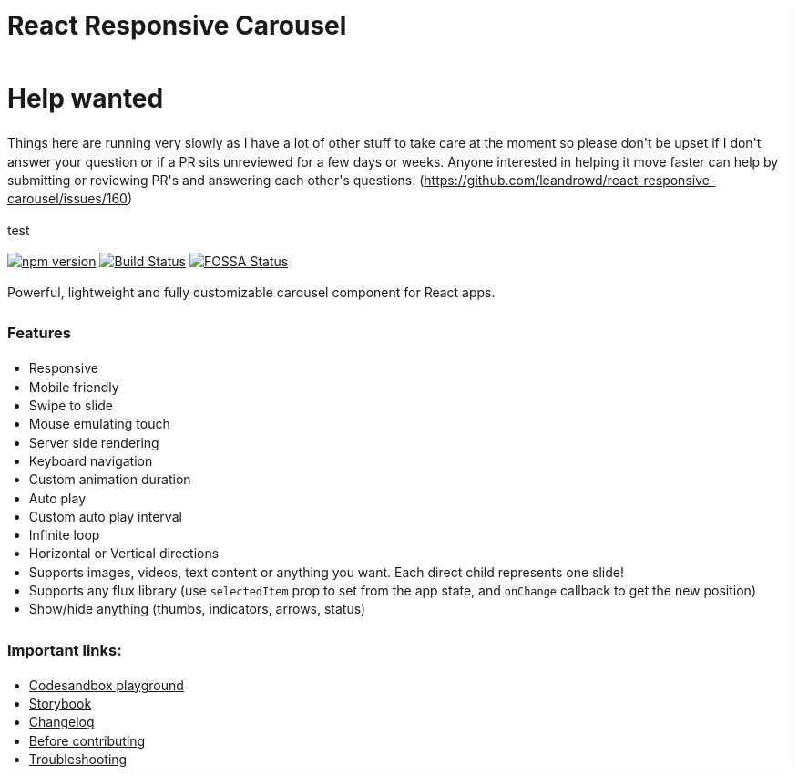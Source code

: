 # React Responsive Carousel

# Help wanted

Things here are running very slowly as I have a lot of other stuff to take care at the moment so please don't be upset if I don't answer your question or if a PR sits unreviewed for a few days or weeks. Anyone interested in helping it move faster can help by submitting or reviewing PR's and answering each other's questions. (https://github.com/leandrowd/react-responsive-carousel/issues/160)

test

[![npm version](https://badge.fury.io/js/react-responsive-carousel.svg)](https://badge.fury.io/js/react-responsive-carousel)
[![Build Status](https://travis-ci.org/leandrowd/react-responsive-carousel.svg?branch=master)](https://travis-ci.org/leandrowd/react-responsive-carousel)
[![FOSSA Status](https://app.fossa.io/api/projects/git%2Bgithub.com%2Fleandrowd%2Freact-responsive-carousel.svg?type=shield)](https://app.fossa.io/projects/git%2Bgithub.com%2Fleandrowd%2Freact-responsive-carousel?ref=badge_shield)

Powerful, lightweight and fully customizable carousel component for React apps.

### Features

-   Responsive
-   Mobile friendly
-   Swipe to slide
-   Mouse emulating touch
-   Server side rendering
-   Keyboard navigation
-   Custom animation duration
-   Auto play
-   Custom auto play interval
-   Infinite loop
-   Horizontal or Vertical directions
-   Supports images, videos, text content or anything you want. Each direct child represents one slide!
-   Supports any flux library (use `selectedItem` prop to set from the app state, and `onChange` callback to get the new position)
-   Show/hide anything (thumbs, indicators, arrows, status)

### Important links:

-   [Codesandbox playground](https://codesandbox.io/s/github/leandrowd/react-responsive-carousel/tree/master/codesandbox/default)
-   [Storybook](http://react-responsive-carousel.js.org/storybook/)
-   [Changelog](https://github.com/leandrowd/react-responsive-carousel/blob/master/CHANGELOG.md)
-   [Before contributing](https://github.com/leandrowd/react-responsive-carousel/blob/master/CONTRIBUTING.md)
-   [Troubleshooting](https://github.com/leandrowd/react-responsive-carousel/blob/master/TROUBLESHOOTING.md)
